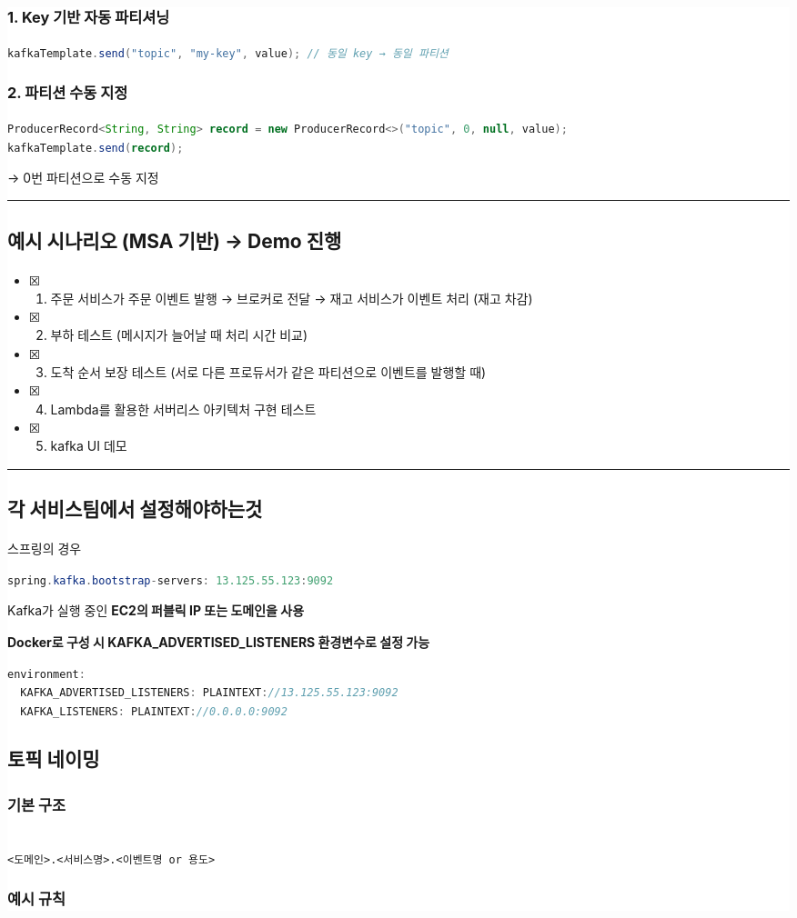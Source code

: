 ### 1. **Key 기반 자동 파티셔닝**

```java
kafkaTemplate.send("topic", "my-key", value); // 동일 key → 동일 파티션
```

### 2. 파티션 수동 지정

```java
ProducerRecord<String, String> record = new ProducerRecord<>("topic", 0, null, value);
kafkaTemplate.send(record);
```

→ 0번 파티션으로 수동 지정

---

## 예시 시나리오 (MSA 기반) → Demo 진행

- [x]  1. 주문 서비스가 주문 이벤트 발행 → 브로커로 전달 → 재고 서비스가 이벤트 처리 (재고 차감)
- [x]  2. 부하 테스트 (메시지가 늘어날 때 처리 시간 비교)
- [x]  3. 도착 순서 보장 테스트 (서로 다른 프로듀서가 같은 파티션으로 이벤트를 발행할 때)
- [x]  4. Lambda를 활용한 서버리스 아키텍처 구현 테스트
- [x]  5. kafka UI 데모

---

## 각 서비스팀에서 설정해야하는것

스프링의 경우

```java
spring.kafka.bootstrap-servers: 13.125.55.123:9092
```

Kafka가 실행 중인 **EC2의 퍼블릭 IP 또는 도메인을 사용**

**Docker로 구성 시 KAFKA_ADVERTISED_LISTENERS 환경변수로 설정 가능**

```java
environment:
  KAFKA_ADVERTISED_LISTENERS: PLAINTEXT://13.125.55.123:9092
  KAFKA_LISTENERS: PLAINTEXT://0.0.0.0:9092
```

## 토픽 네이밍

### 기본 구조

```

<도메인>.<서비스명>.<이벤트명 or 용도>
```

### 예시 규칙
